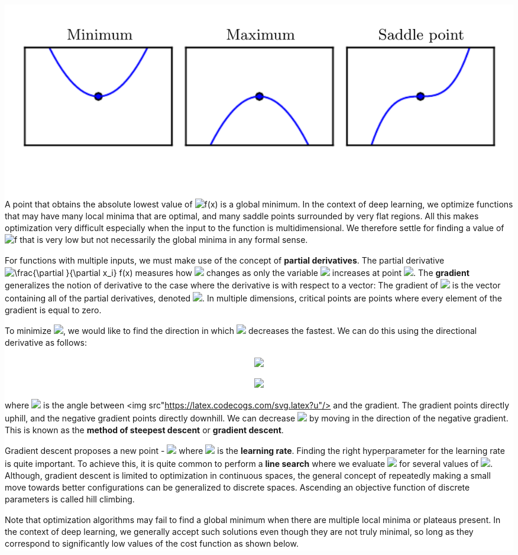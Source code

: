 <img src="/assets/Papers/4/Figure-5.png?raw=true" alt="Figure 2"/>
</p>

A point that obtains the absolute lowest value of <img src="https://latex.codecogs.com/svg.latex?f(x)" title="f(x)" /> is a global minimum. In the context of deep learning, we optimize functions that may have many local minima that are optimal, and many saddle points surrounded by very flat regions. All this makes optimization very difficult especially when the input to the function is multidimensional. We therefore settle for finding a value of <img src="https://latex.codecogs.com/svg.latex?f" title="f" /> that is very low but not necessarily the global minima in any formal sense.

For functions with multiple inputs, we must make use of the concept of **partial derivatives**. The partial derivative <img src="https://latex.coecogs.com/svg.image?\frac{\partial }{\partial x_i} f(x)" title="\frac{\partial }{\partial x_i} f(x)"/> measures how <img src="https://latex.coecogs.com/svg.latex?f"/> changes as only the variable <img src="https://latex.coecogs.com/svg.latex?x_i"/> increases at point <img src="https://latex.coecogs.com/svg.latex?x"/>. The **gradient** generalizes the notion of derivative to the case where the derivative is with respect to a vector: The gradient of <img src="https://latex.coecogs.com/svg.latex?f"/> is the vector containing all of the partial derivatives, denoted <img src="https://latex.coecogs.com/svg.latex?\bigtriangledown _xf(x)"/>. In multiple dimensions, critical points are points where every element of the gradient is equal to zero.

To minimize <img src="https://latex.coecogs.com/svg.latex?f"/>, we would like to find the direction in which <img src="https://latex.coecogs.com/svg.latex?f"/> decreases the fastest. We can do this using the directional derivative as follows:

<p align="center">
<img src="https://latex.coecogs.com/svg.latex?\min_{u,u^Tu=1}u^T\bigtriangledown _x f(x)"/>
</p>

<p align="center">
<img src="https://latex.codecogs.com/svg.latex?\min_{u,u^Tu=1} \left \| u \right \|_2 \left \| \bigtriangledown _x f(x) \right \|_2 \cos\theta"/>
</p>

where <img src="https://latex.codecogs.com/svg.latex?\theta"/> is the angle between <img src"https://latex.codecogs.com/svg.latex?u"/> and the gradient. The gradient points directly uphill, and the negative gradient points directly downhill. We can decrease <img src="https://latex.codecogs.com/svg.latex?f"/> by moving in the direction of the negative gradient. This is known as the **method of steepest descent** or **gradient descent**.

Gradient descent proposes a new point - <img src="https://latex.coecogs.com/svg.latex?x' = x - \epsilon \bigtriangledown _x f(x)"/> where <img src="https://latex.coecogs.com/svg.latex?\epsilon"/> is the **learning rate**. Finding the right hyperparameter for the learning rate is quite important. To achieve this, it is quite common to perform a **line search** where we evaluate <img src="https://latex.coecogs.com/svg.latex?f(x')"/> for several values of <img src="https://latex.coecogs.com/svg.latex?\epsilon"/>. Although, gradient descent is limited to optimization in continuous spaces, the general concept of repeatedly making a small move towards better configurations can be generalized to discrete spaces. Ascending an objective function of discrete parameters is called hill climbing.

Note that optimization algorithms may fail to find a global minimum when there are multiple local minima or plateaus present. In the context of deep learning, we generally accept such solutions even though they are not truly minimal, so long as they correspond to significantly low values of the cost function as shown below.

<p align="center">